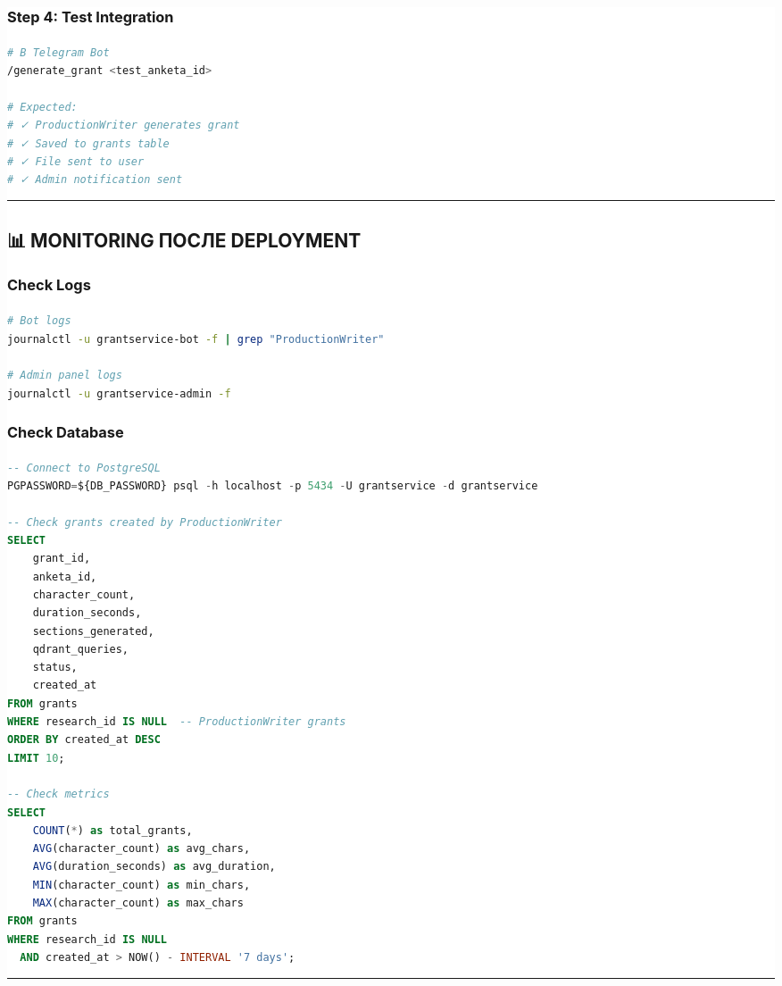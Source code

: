 ### Step 4: Test Integration

```bash
# В Telegram Bot
/generate_grant <test_anketa_id>

# Expected:
# ✓ ProductionWriter generates grant
# ✓ Saved to grants table
# ✓ File sent to user
# ✓ Admin notification sent
```

---

## 📊 MONITORING ПОСЛЕ DEPLOYMENT

### Check Logs

```bash
# Bot logs
journalctl -u grantservice-bot -f | grep "ProductionWriter"

# Admin panel logs
journalctl -u grantservice-admin -f
```

### Check Database

```sql
-- Connect to PostgreSQL
PGPASSWORD=${DB_PASSWORD} psql -h localhost -p 5434 -U grantservice -d grantservice

-- Check grants created by ProductionWriter
SELECT
    grant_id,
    anketa_id,
    character_count,
    duration_seconds,
    sections_generated,
    qdrant_queries,
    status,
    created_at
FROM grants
WHERE research_id IS NULL  -- ProductionWriter grants
ORDER BY created_at DESC
LIMIT 10;

-- Check metrics
SELECT
    COUNT(*) as total_grants,
    AVG(character_count) as avg_chars,
    AVG(duration_seconds) as avg_duration,
    MIN(character_count) as min_chars,
    MAX(character_count) as max_chars
FROM grants
WHERE research_id IS NULL
  AND created_at > NOW() - INTERVAL '7 days';
```

---